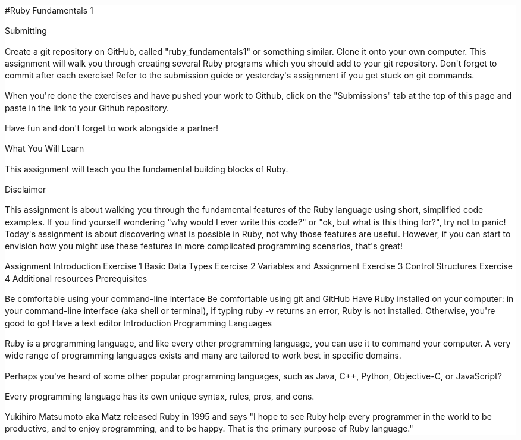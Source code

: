 #Ruby Fundamentals 1

Submitting

Create a git repository on GitHub, called "ruby_fundamentals1" or something similar. Clone it onto your own computer. This assignment will walk you through creating several Ruby programs which you should add to your git repository. Don't forget to commit after each exercise! Refer to the submission guide or yesterday's assignment if you get stuck on git commands.

When you're done the exercises and have pushed your work to Github, click on the "Submissions" tab at the top of this page and paste in the link to your Github repository.

Have fun and don't forget to work alongside a partner!

What You Will Learn

This assignment will teach you the fundamental building blocks of Ruby.

Disclaimer

This assignment is about walking you through the fundamental features of the Ruby language using short, simplified code examples. If you find yourself wondering "why would I ever write this code?" or "ok, but what is this thing for?", try not to panic! Today's assignment is about discovering what is possible in Ruby, not why those features are useful. However, if you can start to envision how you might use these features in more complicated programming scenarios, that's great!

Assignment
Introduction
Exercise 1
Basic Data Types
Exercise 2
Variables and Assignment
Exercise 3
Control Structures
Exercise 4
Additional resources
Prerequisites

Be comfortable using your command-line interface
Be comfortable using git and GitHub
Have Ruby installed on your computer: in your command-line interface (aka shell or terminal), if typing ruby -v returns an error, Ruby is not installed. Otherwise, you're good to go!
Have a text editor
Introduction
Programming Languages

Ruby is a programming language, and like every other programming language, you can use it to command your computer. A very wide range of programming languages exists and many are tailored to work best in specific domains.

Perhaps you've heard of some other popular programming languages, such as Java, C++, Python, Objective-C, or JavaScript?

Every programming language has its own unique syntax, rules, pros, and cons.

Yukihiro Matsumoto aka Matz released Ruby in 1995 and says "I hope to see Ruby help every programmer in the world to be productive, and to enjoy programming, and to be happy. That is the primary purpose of Ruby language."
